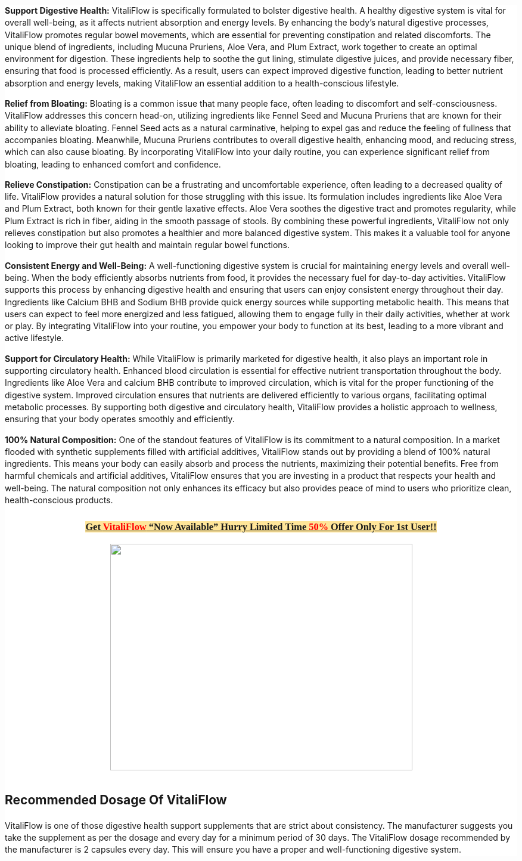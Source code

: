 <p><strong>Support Digestive Health:</strong> VitaliFlow is specifically formulated to bolster digestive health. A healthy digestive system is vital for overall well-being, as it affects nutrient absorption and energy levels. By enhancing the body&rsquo;s natural digestive processes, VitaliFlow promotes regular bowel movements, which are essential for preventing constipation and related discomforts. The unique blend of ingredients, including Mucuna Pruriens, Aloe Vera, and Plum Extract, work together to create an optimal environment for digestion. These ingredients help to soothe the gut lining, stimulate digestive juices, and provide necessary fiber, ensuring that food is processed efficiently. As a result, users can expect improved digestive function, leading to better nutrient absorption and energy levels, making VitaliFlow an essential addition to a health-conscious lifestyle.</p>
<p><strong>Relief from Bloating:</strong> Bloating is a common issue that many people face, often leading to discomfort and self-consciousness. VitaliFlow addresses this concern head-on, utilizing ingredients like Fennel Seed and Mucuna Pruriens that are known for their ability to alleviate bloating. Fennel Seed acts as a natural carminative, helping to expel gas and reduce the feeling of fullness that accompanies bloating. Meanwhile, Mucuna Pruriens contributes to overall digestive health, enhancing mood, and reducing stress, which can also cause bloating. By incorporating VitaliFlow into your daily routine, you can experience significant relief from bloating, leading to enhanced comfort and confidence.</p>
<p><strong>Relieve Constipation:</strong> Constipation can be a frustrating and uncomfortable experience, often leading to a decreased quality of life. VitaliFlow provides a natural solution for those struggling with this issue. Its formulation includes ingredients like Aloe Vera and Plum Extract, both known for their gentle laxative effects. Aloe Vera soothes the digestive tract and promotes regularity, while Plum Extract is rich in fiber, aiding in the smooth passage of stools. By combining these powerful ingredients, VitaliFlow not only relieves constipation but also promotes a healthier and more balanced digestive system. This makes it a valuable tool for anyone looking to improve their gut health and maintain regular bowel functions.</p>
<p><strong>Consistent Energy and Well-Being:</strong> A well-functioning digestive system is crucial for maintaining energy levels and overall well-being. When the body efficiently absorbs nutrients from food, it provides the necessary fuel for day-to-day activities. VitaliFlow supports this process by enhancing digestive health and ensuring that users can enjoy consistent energy throughout their day. Ingredients like Calcium BHB and Sodium BHB provide quick energy sources while supporting metabolic health. This means that users can expect to feel more energized and less fatigued, allowing them to engage fully in their daily activities, whether at work or play. By integrating VitaliFlow into your routine, you empower your body to function at its best, leading to a more vibrant and active lifestyle.</p>
<p><strong>Support for Circulatory Health:</strong> While VitaliFlow is primarily marketed for digestive health, it also plays an important role in supporting circulatory health. Enhanced blood circulation is essential for effective nutrient transportation throughout the body. Ingredients like Aloe Vera and calcium BHB contribute to improved circulation, which is vital for the proper functioning of the digestive system. Improved circulation ensures that nutrients are delivered efficiently to various organs, facilitating optimal metabolic processes. By supporting both digestive and circulatory health, VitaliFlow provides a holistic approach to wellness, ensuring that your body operates smoothly and efficiently.</p>
<p><strong>100% Natural Composition:</strong> One of the standout features of VitaliFlow is its commitment to a natural composition. In a market flooded with synthetic supplements filled with artificial additives, VitaliFlow stands out by providing a blend of 100% natural ingredients. This means your body can easily absorb and process the nutrients, maximizing their potential benefits. Free from harmful chemicals and artificial additives, VitaliFlow ensures that you are investing in a product that respects your health and well-being. The natural composition not only enhances its efficacy but also provides peace of mind to users who prioritize clean, health-conscious products.</p>
<h3 style="text-align: center;"><strong><span style="font-family: georgia;"><span style="background-color: #ffe599;"><a href="https://www.globalfitnessmart.com/get-vitaliflow">Get <span style="color: red;">VitaliFlow</span> &ldquo;Now Available&rdquo; Hurry Limited Time <span style="color: red;">50%</span> Offer Only For 1st User!!</a></span></span></strong></h3>
<div class="separator" style="clear: both; text-align: center;"><a style="margin-left: 1em; margin-right: 1em;" href="https://www.globalfitnessmart.com/get-vitaliflow"><img src="https://blogger.googleusercontent.com/img/b/R29vZ2xl/AVvXsEjLiS4eRkqExwE7p_YLGxa5R4jwGiYK8ZzWbfbtl6K0nLzANSv5mTxOGCeDwJEY4_Xbpz9WZibOYuWZBZG5q6FAprbufT7w7xl6Gba3GyNhuiyBxUL8rv1fbQcOBcHjcJYOxV-9Rfk3GoL13A_Cg8Aj-oByxSoY7cyl2bhx4lSx-wOIriezC991sMNGfVOZ/w507-h380/VitaliFlow%205.png" alt="" width="507" height="380" border="0" data-original-height="1050" data-original-width="1400" /></a></div>
<h2 style="text-align: left;"><strong>Recommended Dosage Of VitaliFlow</strong></h2>
<p>VitaliFlow is one of those digestive health support supplements that are strict about consistency. The manufacturer suggests you take the supplement as per the dosage and every day for a minimum period of 30 days. The VitaliFlow dosage recommended by the manufacturer is 2 capsules every day. This will ensure you have a proper and well-functioning digestive system.</p>